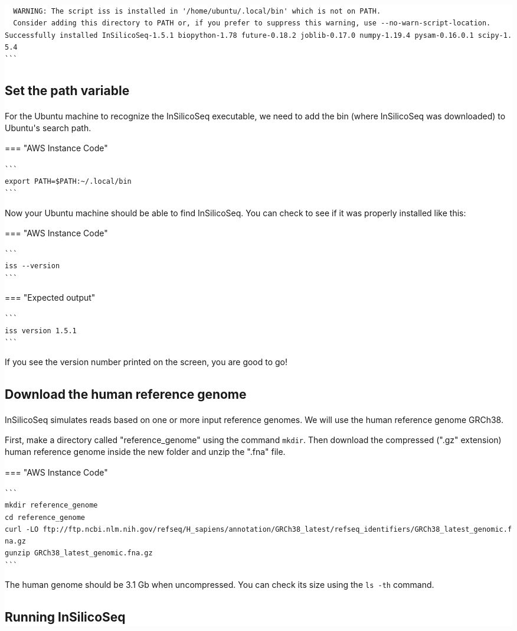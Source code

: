       WARNING: The script iss is installed in '/home/ubuntu/.local/bin' which is not on PATH.
      Consider adding this directory to PATH or, if you prefer to suppress this warning, use --no-warn-script-location.
    Successfully installed InSilicoSeq-1.5.1 biopython-1.78 future-0.18.2 joblib-0.17.0 numpy-1.19.4 pysam-0.16.0.1 scipy-1.5.4
    ```

## Set the path variable

For the Ubuntu machine to recognize the InSilicoSeq executable, we need to add the bin (where InSilicoSeq was downloaded) to Ubuntu's search path.

=== "AWS Instance Code"

    ```
    export PATH=$PATH:~/.local/bin
    ```

Now your Ubuntu machine should be able to find InSilicoSeq. You can check to see if it was properly installed like this:

=== "AWS Instance Code"

    ```
    iss --version
    ```

=== "Expected output"

    ```
    iss version 1.5.1
    ```

If you see the version number printed on the screen, you are good to go!

## Download the human reference genome


InSilicoSeq simulates reads based on one or more input reference genomes. We will use the human reference genome GRCh38.

First, make a directory called "reference_genome" using the command `mkdir`. Then download the compressed (".gz" extension) human reference genome inside the new folder and unzip the ".fna" file.

=== "AWS Instance Code"

    ```
    mkdir reference_genome
    cd reference_genome
    curl -LO ftp://ftp.ncbi.nlm.nih.gov/refseq/H_sapiens/annotation/GRCh38_latest/refseq_identifiers/GRCh38_latest_genomic.fna.gz
    gunzip GRCh38_latest_genomic.fna.gz
    ```
The human genome should be 3.1 Gb when uncompressed. You can check its size using the `ls -th` command.

## Running InSilicoSeq
